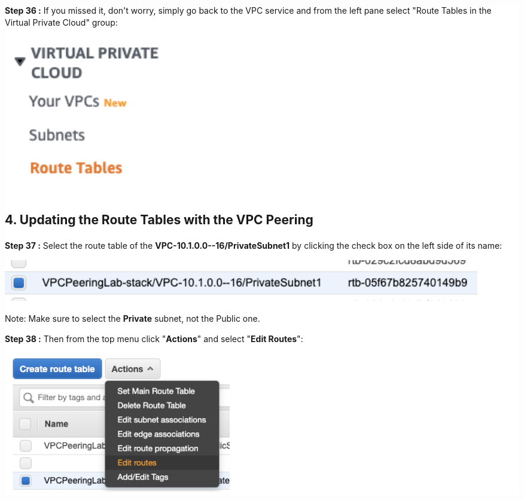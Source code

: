 

**Step 36 :** If you missed it, don't worry, simply go back to the VPC service and from the left pane select "Route Tables in the Virtual Private Cloud" group:

 ![img](img/clip_image033.png) 



## 4. Updating the Route Tables with the VPC Peering



**Step 37 :** Select the route table of the **VPC-10.1.0.0--16/PrivateSubnet1** by clicking the check box on the left side of its name:



 ![img](img/clip_image034.png)



Note: Make sure to select the **Private** subnet, not the Public one.

**Step 38 :**  Then from the top menu click "**Actions**" and select "**Edit Routes**":



 ![img](img/clip_image035.png) 
